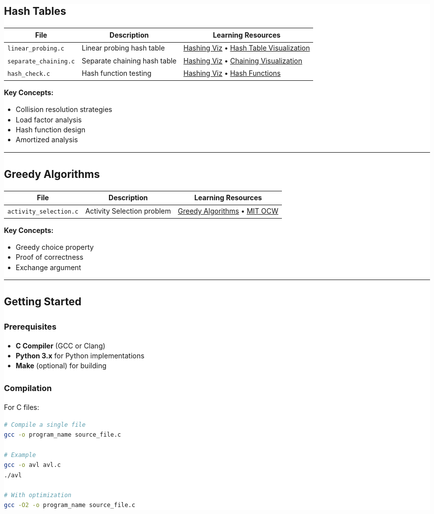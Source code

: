
## Hash Tables

| File | Description | Learning Resources |
|------|-------------|-------------------|
| `linear_probing.c` | Linear probing hash table | [Hashing Viz](https://xuming.ai/demos/hashing.html) • [Hash Table Visualization](https://www.cs.usfca.edu/~galles/visualization/OpenHash.html) |
| `separate_chaining.c` | Separate chaining hash table | [Hashing Viz](https://xuming.ai/demos/hashing.html) • [Chaining Visualization](https://www.cs.usfca.edu/~galles/visualization/ClosedHash.html) |
| `hash_check.c` | Hash function testing | [Hashing Viz](https://xuming.ai/demos/hashing.html) • [Hash Functions](https://www.geeksforgeeks.org/hash-functions-and-list-types-of-hash-functions/) |

**Key Concepts:**
- Collision resolution strategies
- Load factor analysis
- Hash function design
- Amortized analysis

---

## Greedy Algorithms

| File | Description | Learning Resources |
|------|-------------|-------------------|
| `activity_selection.c` | Activity Selection problem | [Greedy Algorithms](https://www.geeksforgeeks.org/activity-selection-problem-greedy-algo-1/) • [MIT OCW](https://ocw.mit.edu/courses/6-046j-design-and-analysis-of-algorithms-spring-2015/resources/lecture-1-course-overview-interval-scheduling/) |

**Key Concepts:**
- Greedy choice property
- Proof of correctness
- Exchange argument

---

## Getting Started

### Prerequisites

- **C Compiler** (GCC or Clang)
- **Python 3.x** for Python implementations
- **Make** (optional) for building

### Compilation

For C files:

```bash
# Compile a single file
gcc -o program_name source_file.c

# Example
gcc -o avl avl.c
./avl

# With optimization
gcc -O2 -o program_name source_file.c
```
